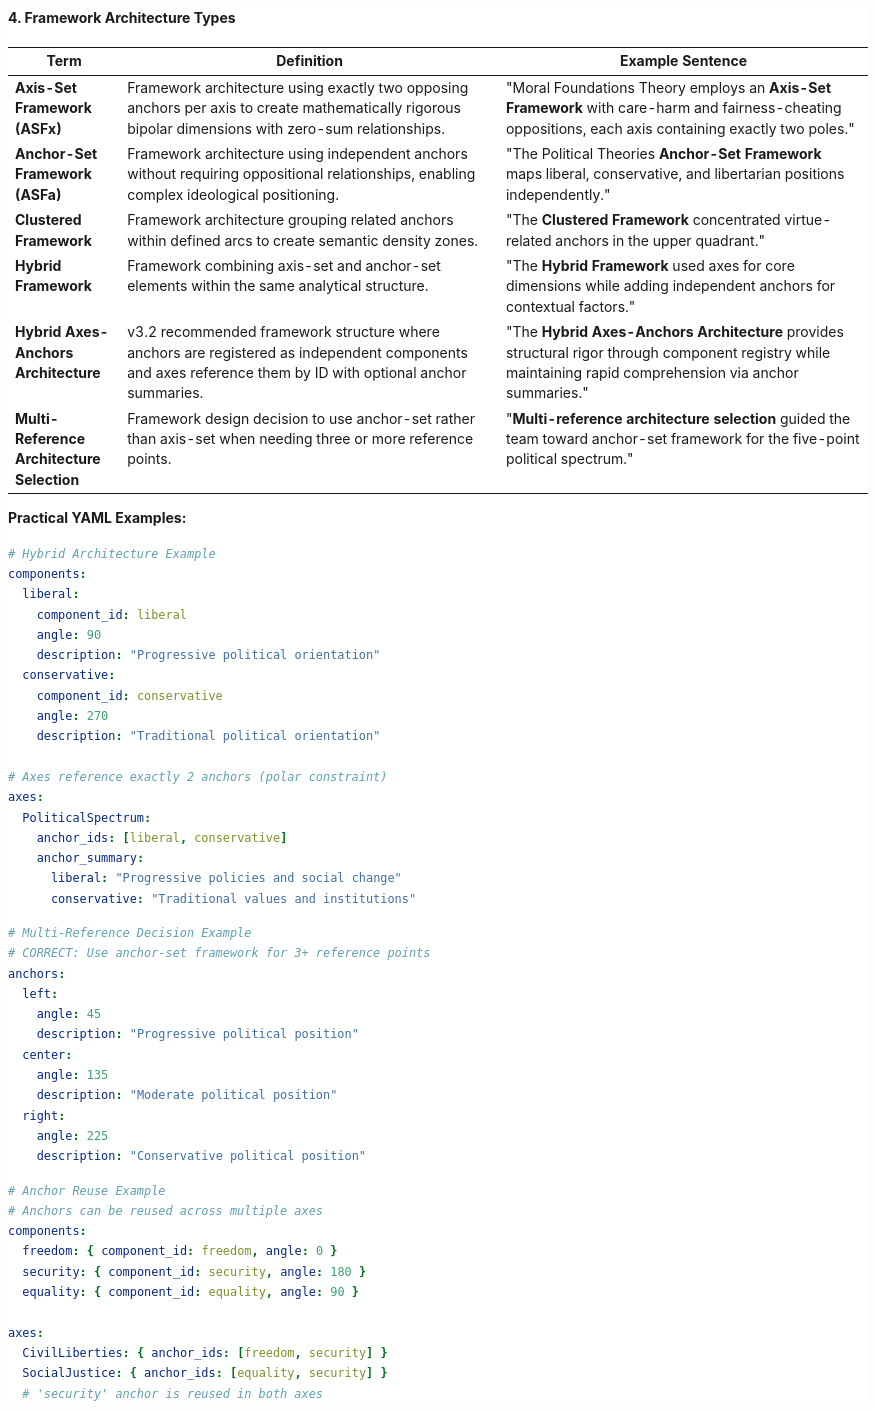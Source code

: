 #### 4. Framework Architecture Types

| Term | Definition | Example Sentence |
|------|------------|------------------|
| **Axis-Set Framework (ASFx)** | Framework architecture using exactly two opposing anchors per axis to create mathematically rigorous bipolar dimensions with zero-sum relationships. | "Moral Foundations Theory employs an **Axis-Set Framework** with care-harm and fairness-cheating oppositions, each axis containing exactly two poles." |
| **Anchor-Set Framework (ASFa)** | Framework architecture using independent anchors without requiring oppositional relationships, enabling complex ideological positioning. | "The Political Theories **Anchor-Set Framework** maps liberal, conservative, and libertarian positions independently." |
| **Clustered Framework** | Framework architecture grouping related anchors within defined arcs to create semantic density zones. | "The **Clustered Framework** concentrated virtue-related anchors in the upper quadrant." |
| **Hybrid Framework** | Framework combining axis-set and anchor-set elements within the same analytical structure. | "The **Hybrid Framework** used axes for core dimensions while adding independent anchors for contextual factors." |
| **Hybrid Axes-Anchors Architecture** | v3.2 recommended framework structure where anchors are registered as independent components and axes reference them by ID with optional anchor summaries. | "The **Hybrid Axes-Anchors Architecture** provides structural rigor through component registry while maintaining rapid comprehension via anchor summaries." |
| **Multi-Reference Architecture Selection** | Framework design decision to use anchor-set rather than axis-set when needing three or more reference points. | "**Multi-reference architecture selection** guided the team toward anchor-set framework for the five-point political spectrum." |

**Practical YAML Examples:**

```yaml
# Hybrid Architecture Example
components:
  liberal:
    component_id: liberal
    angle: 90
    description: "Progressive political orientation"
  conservative:
    component_id: conservative  
    angle: 270
    description: "Traditional political orientation"

# Axes reference exactly 2 anchors (polar constraint)
axes:
  PoliticalSpectrum:
    anchor_ids: [liberal, conservative]
    anchor_summary:
      liberal: "Progressive policies and social change"
      conservative: "Traditional values and institutions"
```

```yaml
# Multi-Reference Decision Example
# CORRECT: Use anchor-set framework for 3+ reference points
anchors:
  left:
    angle: 45
    description: "Progressive political position"
  center:
    angle: 135  
    description: "Moderate political position"
  right:
    angle: 225
    description: "Conservative political position"
```

```yaml
# Anchor Reuse Example
# Anchors can be reused across multiple axes
components:
  freedom: { component_id: freedom, angle: 0 }
  security: { component_id: security, angle: 180 }
  equality: { component_id: equality, angle: 90 }

axes:
  CivilLiberties: { anchor_ids: [freedom, security] }
  SocialJustice: { anchor_ids: [equality, security] }
  # 'security' anchor is reused in both axes
```
